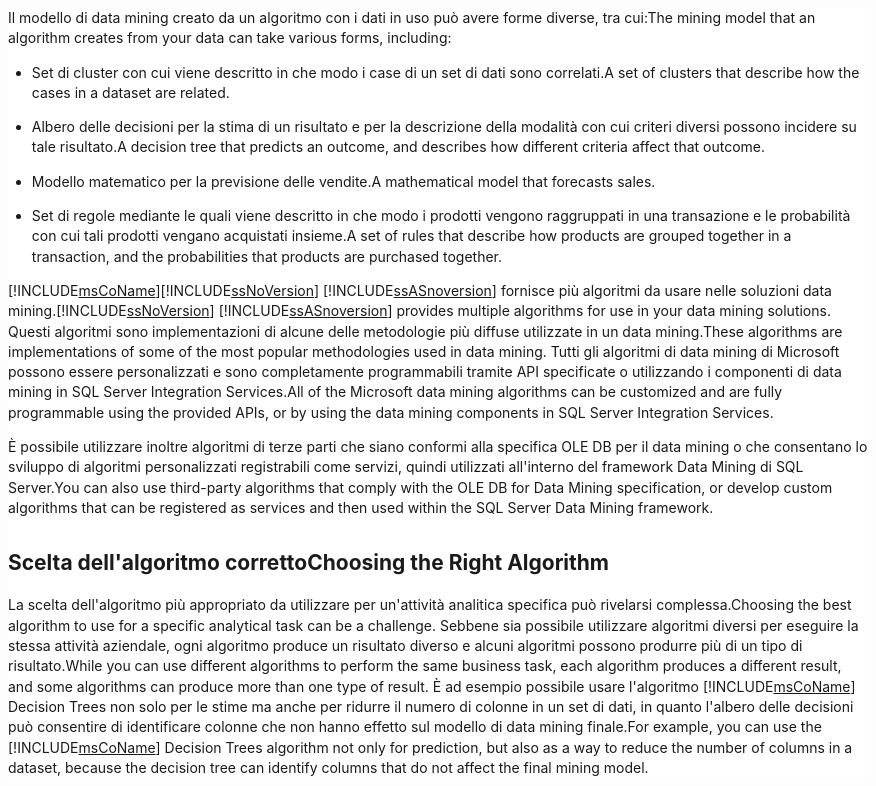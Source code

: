  <span data-ttu-id="29755-107">Il modello di data mining creato da un algoritmo con i dati in uso può avere forme diverse, tra cui:</span><span class="sxs-lookup"><span data-stu-id="29755-107">The mining model that an algorithm creates from your data can take various forms, including:</span></span>  
  
-   <span data-ttu-id="29755-108">Set di cluster con cui viene descritto in che modo i case di un set di dati sono correlati.</span><span class="sxs-lookup"><span data-stu-id="29755-108">A set of clusters that describe how the cases in a dataset are related.</span></span>  
  
-   <span data-ttu-id="29755-109">Albero delle decisioni per la stima di un risultato e per la descrizione della modalità con cui criteri diversi possono incidere su tale risultato.</span><span class="sxs-lookup"><span data-stu-id="29755-109">A decision tree that predicts an outcome, and describes how different criteria affect that outcome.</span></span>  
  
-   <span data-ttu-id="29755-110">Modello matematico per la previsione delle vendite.</span><span class="sxs-lookup"><span data-stu-id="29755-110">A mathematical model that forecasts sales.</span></span>  
  
-   <span data-ttu-id="29755-111">Set di regole mediante le quali viene descritto in che modo i prodotti vengono raggruppati in una transazione e le probabilità con cui tali prodotti vengano acquistati insieme.</span><span class="sxs-lookup"><span data-stu-id="29755-111">A set of rules that describe how products are grouped together in a transaction, and the probabilities that products are purchased together.</span></span>  
  
 [!INCLUDE[msCoName](../../includes/msconame-md.md)]<span data-ttu-id="29755-112">[!INCLUDE[ssNoVersion](../../includes/ssnoversion-md.md)] [!INCLUDE[ssASnoversion](../../includes/ssasnoversion-md.md)] fornisce più algoritmi da usare nelle soluzioni data mining.</span><span class="sxs-lookup"><span data-stu-id="29755-112">[!INCLUDE[ssNoVersion](../../includes/ssnoversion-md.md)] [!INCLUDE[ssASnoversion](../../includes/ssasnoversion-md.md)] provides multiple algorithms for use in your data mining solutions.</span></span> <span data-ttu-id="29755-113">Questi algoritmi sono implementazioni di alcune delle metodologie più diffuse utilizzate in un data mining.</span><span class="sxs-lookup"><span data-stu-id="29755-113">These algorithms are implementations of some of the most popular methodologies used in data mining.</span></span> <span data-ttu-id="29755-114">Tutti gli algoritmi di data mining di Microsoft possono essere personalizzati e sono completamente programmabili tramite API specificate o utilizzando i componenti di data mining in SQL Server Integration Services.</span><span class="sxs-lookup"><span data-stu-id="29755-114">All of the Microsoft data mining algorithms can be customized and are fully programmable using the provided APIs, or by using the data mining components in SQL Server Integration Services.</span></span>  
  
 <span data-ttu-id="29755-115">È possibile utilizzare inoltre algoritmi di terze parti che siano conformi alla specifica OLE DB per il data mining o che consentano lo sviluppo di algoritmi personalizzati registrabili come servizi, quindi utilizzati all'interno del framework Data Mining di SQL Server.</span><span class="sxs-lookup"><span data-stu-id="29755-115">You can also use third-party algorithms that comply with the OLE DB for Data Mining specification, or develop custom algorithms that can be registered as services and then used within the SQL Server Data Mining framework.</span></span>  
  
## <a name="choosing-the-right-algorithm"></a><span data-ttu-id="29755-116">Scelta dell'algoritmo corretto</span><span class="sxs-lookup"><span data-stu-id="29755-116">Choosing the Right Algorithm</span></span>  
 <span data-ttu-id="29755-117">La scelta dell'algoritmo più appropriato da utilizzare per un'attività analitica specifica può rivelarsi complessa.</span><span class="sxs-lookup"><span data-stu-id="29755-117">Choosing the best algorithm to use for a specific analytical task can be a challenge.</span></span> <span data-ttu-id="29755-118">Sebbene sia possibile utilizzare algoritmi diversi per eseguire la stessa attività aziendale, ogni algoritmo produce un risultato diverso e alcuni algoritmi possono produrre più di un tipo di risultato.</span><span class="sxs-lookup"><span data-stu-id="29755-118">While you can use different algorithms to perform the same business task, each algorithm produces a different result, and some algorithms can produce more than one type of result.</span></span> <span data-ttu-id="29755-119">È ad esempio possibile usare l'algoritmo [!INCLUDE[msCoName](../../includes/msconame-md.md)] Decision Trees non solo per le stime ma anche per ridurre il numero di colonne in un set di dati, in quanto l'albero delle decisioni può consentire di identificare colonne che non hanno effetto sul modello di data mining finale.</span><span class="sxs-lookup"><span data-stu-id="29755-119">For example, you can use the [!INCLUDE[msCoName](../../includes/msconame-md.md)] Decision Trees algorithm not only for prediction, but also as a way to reduce the number of columns in a dataset, because the decision tree can identify columns that do not affect the final mining model.</span></span>  
  